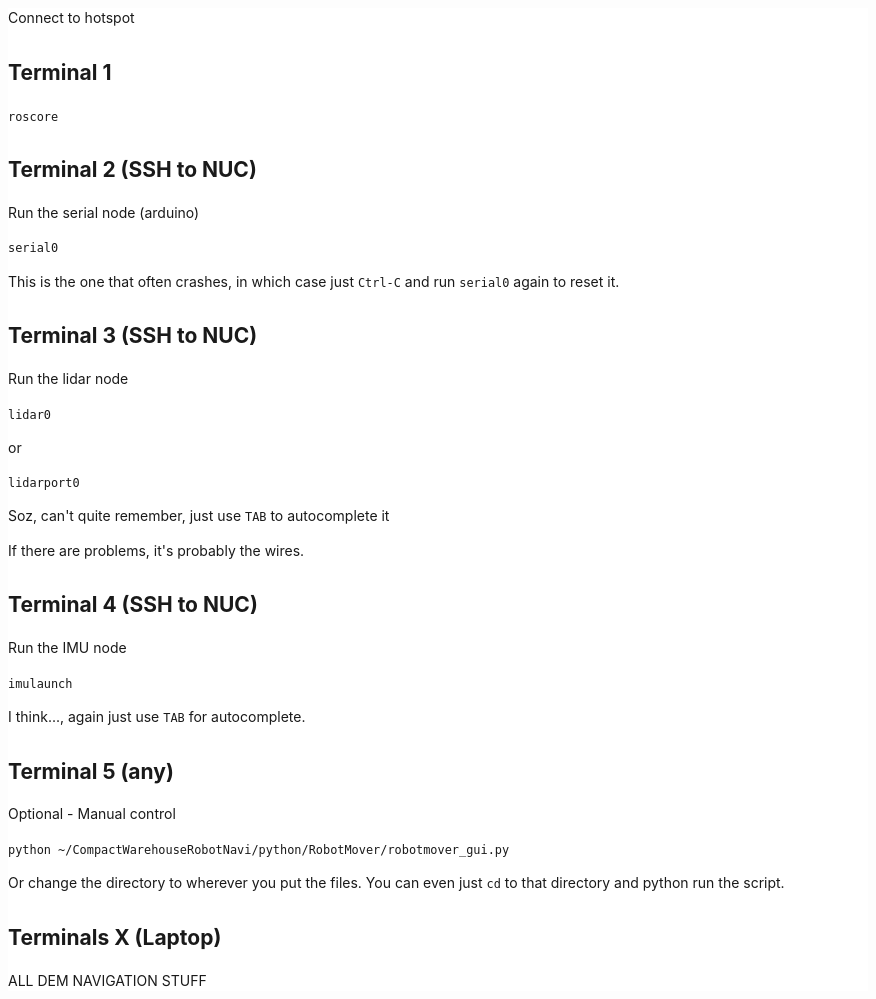 Connect to hotspot

## Terminal 1
```
roscore
```

## Terminal 2 (SSH to NUC)
Run the serial node (arduino)
```
serial0
```
This is the one that often crashes, in which case just `Ctrl-C` and run `serial0` again to reset it.

## Terminal 3 (SSH to NUC)
Run the lidar node
```
lidar0
```
or 
```
lidarport0
```
Soz, can't quite remember, just use `TAB` to autocomplete it

If there are problems, it's probably the wires.

## Terminal 4 (SSH to NUC)
Run the IMU node
```
imulaunch
```
I think..., again just use `TAB` for autocomplete.

## Terminal 5 (any)
Optional - Manual control
```
python ~/CompactWarehouseRobotNavi/python/RobotMover/robotmover_gui.py
```
Or change the directory to wherever you put the files. You can even just `cd` to that directory and python run the script.

## Terminals X (Laptop)
ALL DEM NAVIGATION STUFF

